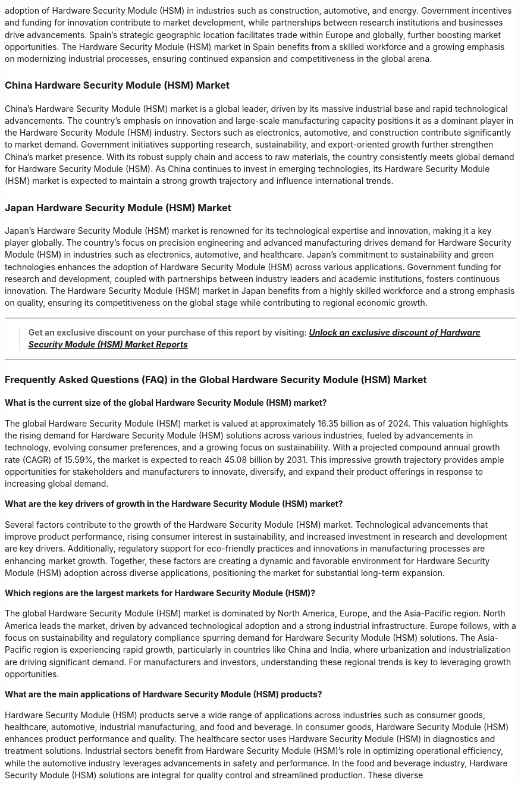 adoption of Hardware Security Module (HSM) in industries such as construction, automotive, and energy. Government incentives and funding for innovation contribute to market development, while partnerships between research institutions and businesses drive advancements. Spain&rsquo;s strategic geographic location facilitates trade within Europe and globally, further boosting market opportunities. The Hardware Security Module (HSM) market in Spain benefits from a skilled workforce and a growing emphasis on modernizing industrial processes, ensuring continued expansion and competitiveness in the global arena.</p><h3>China Hardware Security Module (HSM) Market</h3><p>China&rsquo;s Hardware Security Module (HSM) market is a global leader, driven by its massive industrial base and rapid technological advancements. The country&rsquo;s emphasis on innovation and large-scale manufacturing capacity positions it as a dominant player in the Hardware Security Module (HSM) industry. Sectors such as electronics, automotive, and construction contribute significantly to market demand. Government initiatives supporting research, sustainability, and export-oriented growth further strengthen China&rsquo;s market presence. With its robust supply chain and access to raw materials, the country consistently meets global demand for Hardware Security Module (HSM). As China continues to invest in emerging technologies, its Hardware Security Module (HSM) market is expected to maintain a strong growth trajectory and influence international trends.</p><h3>Japan Hardware Security Module (HSM) Market</h3><p>Japan&rsquo;s Hardware Security Module (HSM) market is renowned for its technological expertise and innovation, making it a key player globally. The country&rsquo;s focus on precision engineering and advanced manufacturing drives demand for Hardware Security Module (HSM) in industries such as electronics, automotive, and healthcare. Japan&rsquo;s commitment to sustainability and green technologies enhances the adoption of Hardware Security Module (HSM) across various applications. Government funding for research and development, coupled with partnerships between industry leaders and academic institutions, fosters continuous innovation. The Hardware Security Module (HSM) market in Japan benefits from a highly skilled workforce and a strong emphasis on quality, ensuring its competitiveness on the global stage while contributing to regional economic growth.</p><hr /><blockquote><p><strong>Get an exclusive discount on your purchase of this report by visiting: <em><a href="://marketresearchpulse.com/ask-for-discount/138614?utm_source=Github&amp;utm_medium=0111">Unlock an exclusive discount of Hardware Security Module (HSM) Market Reports</a></em>&nbsp;</strong></p></blockquote><hr /><h3>Frequently Asked Questions (FAQ) in the Global Hardware Security Module (HSM) Market</h3><p><strong>What is the current size of the global Hardware Security Module (HSM) market?</strong></p><p>The global Hardware Security Module (HSM) market is valued at approximately 16.35 billion as of 2024. This valuation highlights the rising demand for Hardware Security Module (HSM) solutions across various industries, fueled by advancements in technology, evolving consumer preferences, and a growing focus on sustainability. With a projected compound annual growth rate (CAGR) of 15.59%, the market is expected to reach 45.08 billion by 2031. This impressive growth trajectory provides ample opportunities for stakeholders and manufacturers to innovate, diversify, and expand their product offerings in response to increasing global demand.</p><p><strong>What are the key drivers of growth in the Hardware Security Module (HSM) market?</strong></p><p>Several factors contribute to the growth of the Hardware Security Module (HSM) market. Technological advancements that improve product performance, rising consumer interest in sustainability, and increased investment in research and development are key drivers. Additionally, regulatory support for eco-friendly practices and innovations in manufacturing processes are enhancing market growth. Together, these factors are creating a dynamic and favorable environment for Hardware Security Module (HSM) adoption across diverse applications, positioning the market for substantial long-term expansion.</p><p><strong>Which regions are the largest markets for Hardware Security Module (HSM)?</strong></p><p>The global Hardware Security Module (HSM) market is dominated by North America, Europe, and the Asia-Pacific region. North America leads the market, driven by advanced technological adoption and a strong industrial infrastructure. Europe follows, with a focus on sustainability and regulatory compliance spurring demand for Hardware Security Module (HSM) solutions. The Asia-Pacific region is experiencing rapid growth, particularly in countries like China and India, where urbanization and industrialization are driving significant demand. For manufacturers and investors, understanding these regional trends is key to leveraging growth opportunities.</p><p><strong>What are the main applications of Hardware Security Module (HSM) products?</strong></p><p>Hardware Security Module (HSM) products serve a wide range of applications across industries such as consumer goods, healthcare, automotive, industrial manufacturing, and food and beverage. In consumer goods, Hardware Security Module (HSM) enhances product performance and quality. The healthcare sector uses Hardware Security Module (HSM) in diagnostics and treatment solutions. Industrial sectors benefit from Hardware Security Module (HSM)&rsquo;s role in optimizing operational efficiency, while the automotive industry leverages advancements in safety and performance. In the food and beverage industry, Hardware Security Module (HSM) solutions are integral for quality control and streamlined production. These diverse